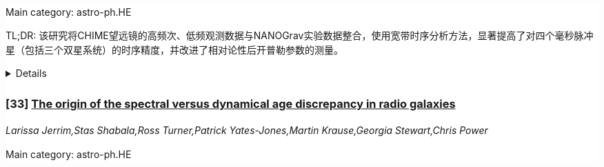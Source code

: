 Main category: astro-ph.HE

TL;DR: 该研究将CHIME望远镜的高频次、低频观测数据与NANOGrav实验数据整合，使用宽带时序分析方法，显著提高了对四个毫秒脉冲星（包括三个双星系统）的时序精度，并改进了相对论性后开普勒参数的测量。


<details><summary>Details</summary></details>


### [33] [The origin of the spectral versus dynamical age discrepancy in radio galaxies](https://arxiv.org/abs/2510.16705)
*Larissa Jerrim,Stas Shabala,Ross Turner,Patrick Yates-Jones,Martin Krause,Georgia Stewart,Chris Power*

Main category: astro-ph.HE

